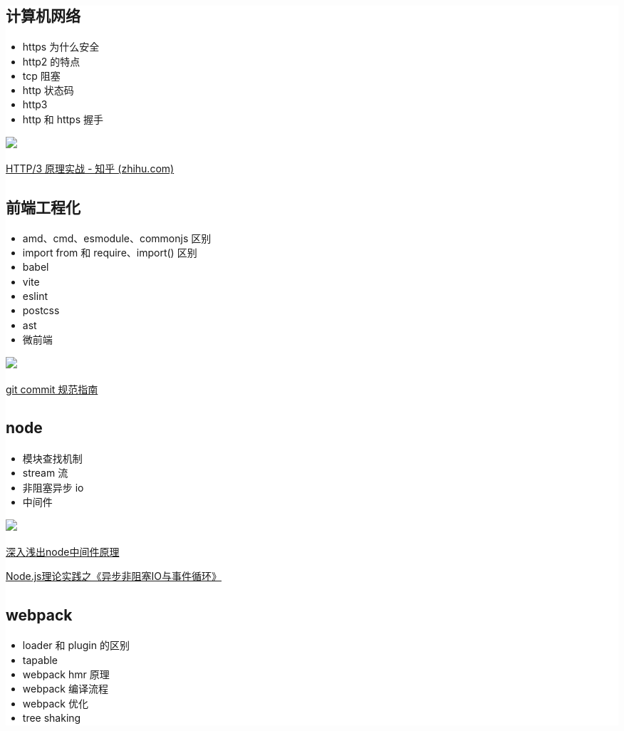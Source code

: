 ## 计算机网络

- https 为什么安全
- http2 的特点
- tcp 阻塞
- http 状态码
- http3
- http 和 https 握手

![](https://cdn.wallleap.cn/img/pic/illustration/202308041723890.png)

[HTTP/3 原理实战 - 知乎 (zhihu.com)](https://link.juejin.cn/?target=https%3A%2F%2Fzhuanlan.zhihu.com%2Fp%2F143464334 "https://zhuanlan.zhihu.com/p/143464334")

## 前端工程化

- amd、cmd、esmodule、commonjs 区别
- import from 和 require、import() 区别
- babel
- vite
- eslint
- postcss
- ast
- 微前端

![](https://cdn.wallleap.cn/img/pic/illustration/202308041723891.png)

[git commit 规范指南](https://link.juejin.cn/?target=https%3A%2F%2Fwww.jianshu.com%2Fp%2F201bd81e7dc9%3Futm_source%3Doschina-app "https://www.jianshu.com/p/201bd81e7dc9?utm_source=oschina-app")

## node

- 模块查找机制
- stream 流
- 非阻塞异步 io
- 中间件

![](https://cdn.wallleap.cn/img/pic/illustration/202308041723892.png)

[深入浅出node中间件原理](https://juejin.cn/post/6891126082200993805 "https://juejin.cn/post/6891126082200993805")

[Node.js理论实践之《异步非阻塞IO与事件循环》](https://juejin.cn/post/6847902221317701640 "https://juejin.cn/post/6847902221317701640")

## webpack

- loader 和 plugin 的区别
- tapable
- webpack hmr 原理
- webpack 编译流程
- webpack 优化
- tree shaking
